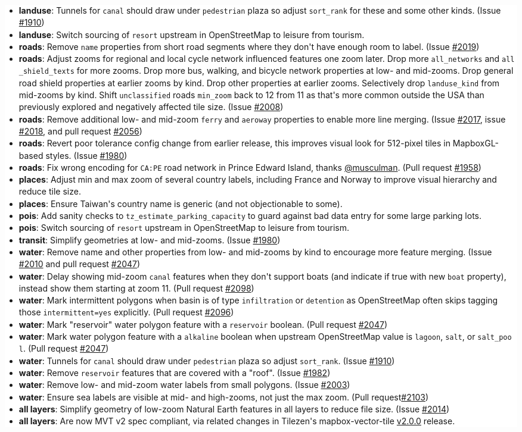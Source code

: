   * **landuse**: Tunnels for `canal` should draw under `pedestrian` plaza so adjust `sort_rank` for these and some other kinds. (Issue [#1910](https://github.com/tilezen/vector-datasource/issues/1910))
  * **landuse**: Switch sourcing of `resort` upstream in OpenStreetMap to leisure from tourism.
  * **roads**: Remove `name` properties from short road segments where they don't have enough room to label. (Issue [#2019](https://github.com/tilezen/vector-datasource/issues/2019))
  * **roads**: Adjust zooms for regional and local cycle network influenced features one zoom later. Drop more `all_networks` and `all_shield_texts` for more zooms. Drop more bus, walking, and bicycle network properties at low- and mid-zooms. Drop general road shield properties at earlier zooms by kind. Drop other properties at earlier zooms. Selectively drop `landuse_kind` from mid-zooms by kind. Shift `unclassified` roads `min_zoom` back to 12 from 11 as that's more common outside the USA than previously explored and negatively affected tile size. (Issue [#2008](https://github.com/tilezen/vector-datasource/issues/2008))
  * **roads**: Remove additional low- and mid-zoom `ferry` and `aeroway` properties to enable more line merging. (Issue [#2017](https://github.com/tilezen/vector-datasource/issues/2017), issue [#2018](https://github.com/tilezen/vector-datasource/issues/2018), and pull request [#2056](https://github.com/tilezen/vector-datasource/pull/2056))
  * **roads**: Revert poor tolerance config change from earlier release, this improves visual look for 512-pixel tiles in MapboxGL-based styles. (Issue [#1980](https://github.com/tilezen/vector-datasource/issues/1980))
  * **roads**: Fix wrong encoding for `CA:PE` road network in Prince Edward Island, thanks [@musculman](https://github.com/musculman). (Pull request [#1958](https://github.com/tilezen/vector-datasource/pull/1958))
  * **places**: Adjust min and max zoom of several country labels, including France and Norway to improve visual hierarchy and reduce tile size.
  * **places**: Ensure Taiwan's country name is generic (and not objectionable to some).
  * **pois**: Add sanity checks to `tz_estimate_parking_capacity` to guard against bad data entry for some large parking lots.
  * **pois**: Switch sourcing of `resort` upstream in OpenStreetMap to leisure from tourism.
  * **transit**: Simplify geometries at low- and mid-zooms. (Issue [#1980](https://github.com/tilezen/vector-datasource/issues/1980))
  * **water**: Remove name and other properties from low- and mid-zooms by kind to encourage more feature merging. (Issue [#2010](https://github.com/tilezen/vector-datasource/pull/2010) and pull request [#2047](https://github.com/tilezen/vector-datasource/pull/2047))
  * **water**: Delay showing mid-zoom `canal` features when they don't support boats (and indicate if true with new `boat` property), instead show them starting at zoom 11. (Pull request [#2098](https://github.com/tilezen/vector-datasource/pull/2098))
  * **water**: Mark intermittent polygons when basin is of type `infiltration` or `detention` as OpenStreetMap often skips tagging those `intermittent=yes` explicitly. (Pull request [#2096](https://github.com/tilezen/vector-datasource/pull/2096))
  * **water**: Mark "reservoir" water polygon feature with a `reservoir` boolean. (Pull request [#2047](https://github.com/tilezen/vector-datasource/pull/2047))
  * **water**: Mark water polygon feature with a `alkaline` boolean when upstream OpenStreetMap value is `lagoon`, `salt`, or `salt_pool`. (Pull request [#2047](https://github.com/tilezen/vector-datasource/pull/2047))
  * **water**: Tunnels for `canal` should draw under `pedestrian` plaza so adjust `sort_rank`. (Issue [#1910](https://github.com/tilezen/vector-datasource/issues/1910))
  * **water**: Remove `reservoir` features that are covered with a "roof". (Issue [#1982](https://github.com/tilezen/vector-datasource/issues/1982))
  * **water**: Remove low- and mid-zoom water labels from small polygons. (Issue [#2003](https://github.com/tilezen/vector-datasource/issues/2003))
  * **water**: Ensure sea labels are visible at mid- and high-zooms, not just the max zoom. (Pull request[#2103](https://github.com/tilezen/vector-datasource/pull/2103))
  * **all layers**: Simplify geometry of low-zoom Natural Earth features in all layers to reduce file size. (Issue [#2014](https://github.com/tilezen/vector-datasource/issues/2014))
  * **all layers**: Are now MVT v2 spec compliant, via related changes in Tilezen's mapbox-vector-tile [v2.0.0](https://github.com/tilezen/mapbox-vector-tile/releases/tag/v2.0.0) release.
